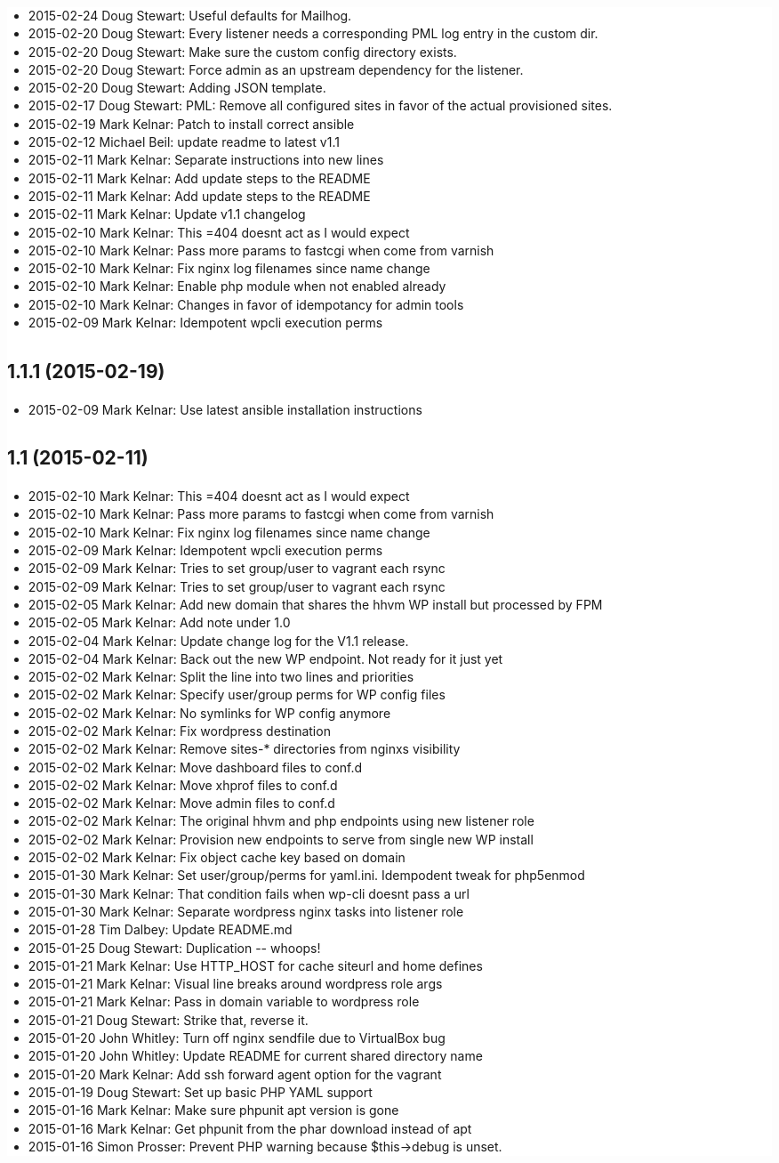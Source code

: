  * 2015-02-24 Doug Stewart: Useful defaults for Mailhog.
 * 2015-02-20 Doug Stewart: Every listener needs a corresponding PML log entry in the custom dir.
 * 2015-02-20 Doug Stewart: Make sure the custom config directory exists.
 * 2015-02-20 Doug Stewart: Force admin as an upstream dependency for the listener.
 * 2015-02-20 Doug Stewart: Adding JSON template.
 * 2015-02-17 Doug Stewart: PML: Remove all configured sites in favor of the actual provisioned sites.
 * 2015-02-19 Mark Kelnar: Patch to install correct ansible
 * 2015-02-12 Michael Beil: update readme to latest v1.1
 * 2015-02-11 Mark Kelnar: Separate instructions into new lines
 * 2015-02-11 Mark Kelnar: Add update steps to the README
 * 2015-02-11 Mark Kelnar: Add update steps to the README
 * 2015-02-11 Mark Kelnar: Update v1.1 changelog
 * 2015-02-10 Mark Kelnar: This =404 doesnt act as I would expect
 * 2015-02-10 Mark Kelnar: Pass more params to fastcgi when come from varnish
 * 2015-02-10 Mark Kelnar: Fix nginx log filenames since name change
 * 2015-02-10 Mark Kelnar: Enable php module when not enabled already
 * 2015-02-10 Mark Kelnar: Changes in favor of idempotancy for admin tools
 * 2015-02-09 Mark Kelnar: Idempotent wpcli execution perms

## 1.1.1 (2015-02-19)

 * 2015-02-09 Mark Kelnar: Use latest ansible installation instructions

## 1.1 (2015-02-11)

 * 2015-02-10 Mark Kelnar: This =404 doesnt act as I would expect
 * 2015-02-10 Mark Kelnar: Pass more params to fastcgi when come from varnish
 * 2015-02-10 Mark Kelnar: Fix nginx log filenames since name change
 * 2015-02-09 Mark Kelnar: Idempotent wpcli execution perms
 * 2015-02-09 Mark Kelnar: Tries to set group/user to vagrant each rsync
 * 2015-02-09 Mark Kelnar: Tries to set group/user to vagrant each rsync
 * 2015-02-05 Mark Kelnar: Add new domain that shares the hhvm WP install but processed by FPM
 * 2015-02-05 Mark Kelnar: Add note under 1.0
 * 2015-02-04 Mark Kelnar: Update change log for the V1.1 release.
 * 2015-02-04 Mark Kelnar: Back out the new WP endpoint. Not ready for it just yet
 * 2015-02-02 Mark Kelnar: Split the line into two lines and priorities
 * 2015-02-02 Mark Kelnar: Specify user/group perms for WP config files
 * 2015-02-02 Mark Kelnar: No symlinks for WP config anymore
 * 2015-02-02 Mark Kelnar: Fix wordpress destination
 * 2015-02-02 Mark Kelnar: Remove sites-* directories from nginxs visibility
 * 2015-02-02 Mark Kelnar: Move dashboard files to conf.d
 * 2015-02-02 Mark Kelnar: Move xhprof files to conf.d
 * 2015-02-02 Mark Kelnar: Move admin files to conf.d
 * 2015-02-02 Mark Kelnar: The original hhvm and php endpoints using new listener role
 * 2015-02-02 Mark Kelnar: Provision new endpoints to serve from single new WP install
 * 2015-02-02 Mark Kelnar: Fix object cache key based on domain
 * 2015-01-30 Mark Kelnar: Set user/group/perms for yaml.ini. Idempodent tweak for php5enmod
 * 2015-01-30 Mark Kelnar: That condition fails when wp-cli doesnt pass a url
 * 2015-01-30 Mark Kelnar: Separate wordpress nginx tasks into listener role
 * 2015-01-28 Tim Dalbey: Update README.md
 * 2015-01-25 Doug Stewart: Duplication -- whoops!
 * 2015-01-21 Mark Kelnar: Use HTTP_HOST for cache siteurl and home defines
 * 2015-01-21 Mark Kelnar: Visual line breaks around wordpress role args
 * 2015-01-21 Mark Kelnar: Pass in domain variable to wordpress role
 * 2015-01-21 Doug Stewart: Strike that, reverse it.
 * 2015-01-20 John Whitley: Turn off nginx sendfile due to VirtualBox bug
 * 2015-01-20 John Whitley: Update README for current shared directory name
 * 2015-01-20 Mark Kelnar: Add ssh forward agent option for the vagrant
 * 2015-01-19 Doug Stewart: Set up basic PHP YAML support
 * 2015-01-16 Mark Kelnar: Make sure phpunit apt version is gone
 * 2015-01-16 Mark Kelnar: Get phpunit from the phar download instead of apt
 * 2015-01-16 Simon Prosser: Prevent PHP warning because $this->debug is unset.